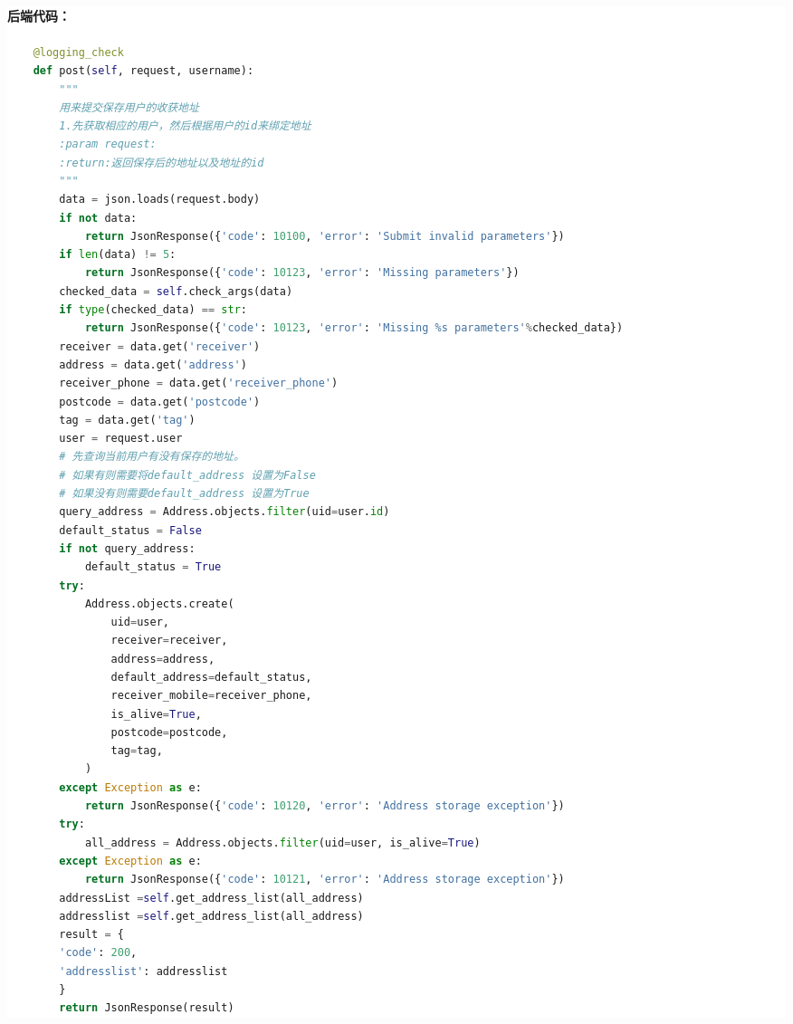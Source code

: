#### 后端代码：

```python
    @logging_check
    def post(self, request, username):
        """
        用来提交保存用户的收获地址
        1.先获取相应的用户，然后根据用户的id来绑定地址
        :param request:
        :return:返回保存后的地址以及地址的id
        """
        data = json.loads(request.body)
        if not data:
            return JsonResponse({'code': 10100, 'error': 'Submit invalid parameters'})
        if len(data) != 5:
            return JsonResponse({'code': 10123, 'error': 'Missing parameters'})
        checked_data = self.check_args(data)
        if type(checked_data) == str:
            return JsonResponse({'code': 10123, 'error': 'Missing %s parameters'%checked_data}) 
        receiver = data.get('receiver')
        address = data.get('address')
        receiver_phone = data.get('receiver_phone')
        postcode = data.get('postcode')
        tag = data.get('tag')
        user = request.user
        # 先查询当前用户有没有保存的地址。
        # 如果有则需要将default_address 设置为False
        # 如果没有则需要default_address 设置为True
        query_address = Address.objects.filter(uid=user.id)
        default_status = False
        if not query_address:
            default_status = True
        try:
            Address.objects.create(
                uid=user,
                receiver=receiver,
                address=address,
                default_address=default_status,
                receiver_mobile=receiver_phone,
                is_alive=True,
                postcode=postcode,
                tag=tag,
            )
        except Exception as e:
            return JsonResponse({'code': 10120, 'error': 'Address storage exception'})
        try:
            all_address = Address.objects.filter(uid=user, is_alive=True)
        except Exception as e:
            return JsonResponse({'code': 10121, 'error': 'Address storage exception'})
        addressList =self.get_address_list(all_address)
        addresslist =self.get_address_list(all_address)     
        result = {
        'code': 200,
        'addresslist': addresslist
        }
        return JsonResponse(result)
```
